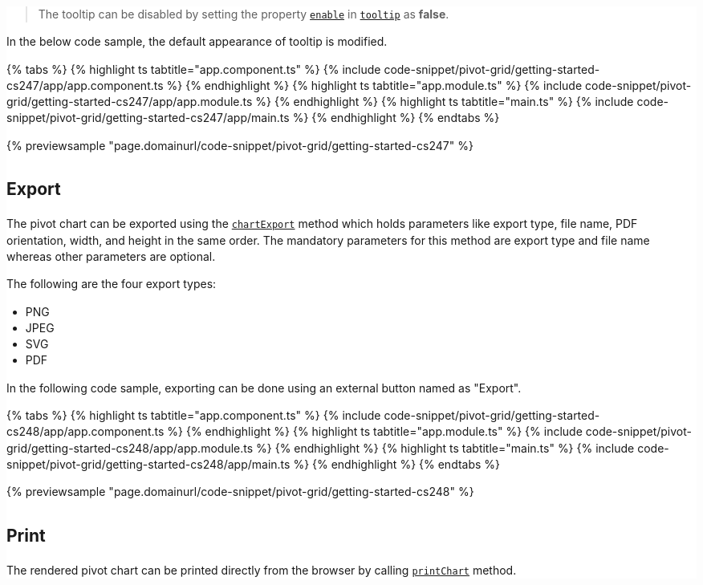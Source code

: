 > The tooltip can be disabled by setting the property [`enable`](https://ej2.syncfusion.com/angular/documentation/api/pivotview/pivotTooltipSettings/#enable) in [`tooltip`](https://ej2.syncfusion.com/angular/documentation/api/pivotview/pivotTooltipSettings/) as **false**.

In the below code sample, the default appearance of tooltip is modified.

{% tabs %}
{% highlight ts tabtitle="app.component.ts" %}
{% include code-snippet/pivot-grid/getting-started-cs247/app/app.component.ts %}
{% endhighlight %}
{% highlight ts tabtitle="app.module.ts" %}
{% include code-snippet/pivot-grid/getting-started-cs247/app/app.module.ts %}
{% endhighlight %}
{% highlight ts tabtitle="main.ts" %}
{% include code-snippet/pivot-grid/getting-started-cs247/app/main.ts %}
{% endhighlight %}
{% endtabs %}
  
{% previewsample "page.domainurl/code-snippet/pivot-grid/getting-started-cs247" %}

## Export

The pivot chart can be exported using the [`chartExport`](https://ej2.syncfusion.com/angular/documentation/api/pivotview/#chartexport) method which holds parameters like export type, file name, PDF orientation, width, and height in the same order. The mandatory parameters for this method are export type and file name whereas other parameters are optional.

The following are the four export types:

* PNG
* JPEG
* SVG
* PDF

In the following code sample, exporting can be done using an external button named as "Export".

{% tabs %}
{% highlight ts tabtitle="app.component.ts" %}
{% include code-snippet/pivot-grid/getting-started-cs248/app/app.component.ts %}
{% endhighlight %}
{% highlight ts tabtitle="app.module.ts" %}
{% include code-snippet/pivot-grid/getting-started-cs248/app/app.module.ts %}
{% endhighlight %}
{% highlight ts tabtitle="main.ts" %}
{% include code-snippet/pivot-grid/getting-started-cs248/app/main.ts %}
{% endhighlight %}
{% endtabs %}
  
{% previewsample "page.domainurl/code-snippet/pivot-grid/getting-started-cs248" %}

## Print

The rendered pivot chart can be printed directly from the browser by calling [`printChart`](https://ej2.syncfusion.com/angular/documentation/api/pivotview/#printchart) method.
